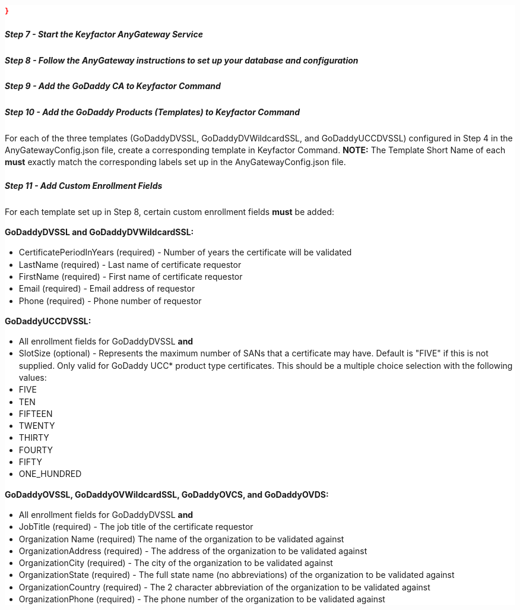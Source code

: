 ```json
}
```


##### Step 7 - Start the Keyfactor AnyGateway Service


##### Step 8 - Follow the AnyGateway instructions to set up your database and configuration


##### Step 9 - Add the GoDaddy CA to Keyfactor Command


##### Step 10 - Add the GoDaddy Products (Templates) to Keyfactor Command
For each of the three templates (GoDaddyDVSSL, GoDaddyDVWildcardSSL, and GoDaddyUCCDVSSL) configured in Step 4 in the AnyGatewayConfig.json file, create a corresponding template in Keyfactor Command.  **NOTE:** The Template Short Name of each **must** exactly match the corresponding labels set up in the AnyGatewayConfig.json file.


##### Step 11 - Add Custom Enrollment Fields
For each template set up in Step 8, certain custom enrollment fields **must** be added:

**GoDaddyDVSSL and GoDaddyDVWildcardSSL:**
  - CertificatePeriodInYears (required) - Number of years the certificate will be validated
  - LastName (required) - Last name of certificate requestor
  - FirstName (required) - First name of certificate requestor
  - Email (required) - Email address of requestor
  - Phone (required) - Phone number of requestor

**GoDaddyUCCDVSSL:**
  - All enrollment fields for GoDaddyDVSSL **and**
  - SlotSize (optional) - Represents the maximum number of SANs that a certificate may have.  Default is "FIVE" if this is not supplied.  Only valid for GoDaddy UCC* product type certificates.  This should be a multiple choice selection with the following values:
  - FIVE
  - TEN
  - FIFTEEN
  - TWENTY
  - THIRTY
  - FOURTY
  - FIFTY
  - ONE_HUNDRED

  **GoDaddyOVSSL, GoDaddyOVWildcardSSL, GoDaddyOVCS, and GoDaddyOVDS:**
  - All enrollment fields for GoDaddyDVSSL **and**
  - JobTitle (required) - The job title of the certificate requestor
  - Organization Name (required) The name of the organization to be validated against
  - OrganizationAddress (required) - The address of the organization to be validated against
  - OrganizationCity (required) - The city of the organization to be validated against
  - OrganizationState (required) - The full state name (no abbreviations) of the organization to be validated against
  - OrganizationCountry (required) - The 2 character abbreviation of the organization to be validated against
  - OrganizationPhone (required) - The phone number of the organization to be validated against
